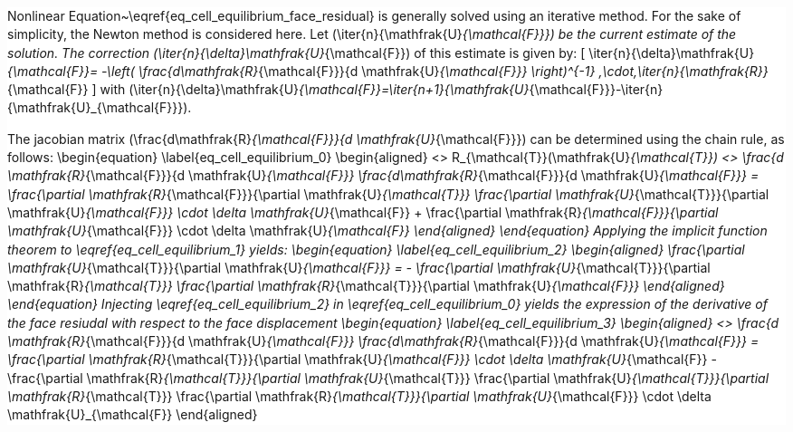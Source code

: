 Nonlinear Equation~\eqref{eq_cell_equilibrium_face_residual} is
generally solved using an iterative method. For the sake of simplicity,
the Newton method is considered here. Let
\(\iter{n}{\mathfrak{U}_{\mathcal{F}}}\) be the current estimate of the
solution. The correction \(\iter{n}{\delta}\mathfrak{U}_{\mathcal{F}}\)
of this estimate is given by:
\[
\iter{n}{\delta}\mathfrak{U}_{\mathcal{F}}=
-\left( \frac{d\mathfrak{R}_{\mathcal{F}}}{d \mathfrak{U}_{\mathcal{F}}}
\right)^{-1} \,\cdot\,\iter{n}{\mathfrak{R}}_{\mathcal{F}}
\]
with
\(\iter{n}{\delta}\mathfrak{U}_{\mathcal{F}}=\iter{n+1}{\mathfrak{U}_{\mathcal{F}}}-\iter{n}{\mathfrak{U}_{\mathcal{F}}}\).


The jacobian matrix \(\frac{d\mathfrak{R}_{\mathcal{F}}}{d
  \mathfrak{U}_{\mathcal{F}}}\) can be determined using the chain rule,
as follows:
\begin{equation}
  \label{eq_cell_equilibrium_0}
  \begin{aligned}
    <> R_{\mathcal{T}}(\mathfrak{U}_{\mathcal{T}})
    <> \frac{d \mathfrak{R}_{\mathcal{F}}}{d \mathfrak{U}_{\mathcal{F}}}
    \frac{d\mathfrak{R}_{\mathcal{F}}}{d
      \mathfrak{U}_{\mathcal{F}}}
    = \frac{\partial
      \mathfrak{R}_{\mathcal{F}}}{\partial \mathfrak{U}_{\mathcal{T}}}
    \frac{\partial \mathfrak{U}_{\mathcal{T}}}{\partial
      \mathfrak{U}_{\mathcal{F}}} \cdot \delta
    \mathfrak{U}_{\mathcal{F}} + \frac{\partial
      \mathfrak{R}_{\mathcal{F}}}{\partial \mathfrak{U}_{\mathcal{F}}}
    \cdot \delta \mathfrak{U}_{\mathcal{F}}
  \end{aligned}
\end{equation}
Applying the implicit function theorem to
\eqref{eq_cell_equilibrium_1} yields:
\begin{equation}
  \label{eq_cell_equilibrium_2}
  \begin{aligned}
    \frac{\partial
      \mathfrak{U}_{\mathcal{T}}}{\partial \mathfrak{U}_{\mathcal{F}}} =
    - \frac{\partial \mathfrak{U}_{\mathcal{T}}}{\partial
      \mathfrak{R}_{\mathcal{T}}} \frac{\partial
      \mathfrak{R}_{\mathcal{T}}}{\partial \mathfrak{U}_{\mathcal{F}}}
  \end{aligned}
\end{equation}
Injecting \eqref{eq_cell_equilibrium_2} in
\eqref{eq_cell_equilibrium_0} yields the expression of the derivative of
the face resiudal with respect to the face displacement
\begin{equation}
  \label{eq_cell_equilibrium_3}
  \begin{aligned}
    <> \frac{d \mathfrak{R}_{\mathcal{F}}}{d \mathfrak{U}_{\mathcal{F}}}
    \frac{d\mathfrak{R}_{\mathcal{F}}}{d
      \mathfrak{U}_{\mathcal{F}}} = \frac{\partial
      \mathfrak{R}_{\mathcal{T}}}{\partial \mathfrak{U}_{\mathcal{F}}}
    \cdot \delta \mathfrak{U}_{\mathcal{F}} - \frac{\partial
      \mathfrak{R}_{\mathcal{T}}}{\partial \mathfrak{U}_{\mathcal{T}}}
    \frac{\partial \mathfrak{U}_{\mathcal{T}}}{\partial
      \mathfrak{R}_{\mathcal{T}}} \frac{\partial
      \mathfrak{R}_{\mathcal{T}}}{\partial \mathfrak{U}_{\mathcal{F}}}
    \cdot \delta \mathfrak{U}_{\mathcal{F}}
  \end{aligned}